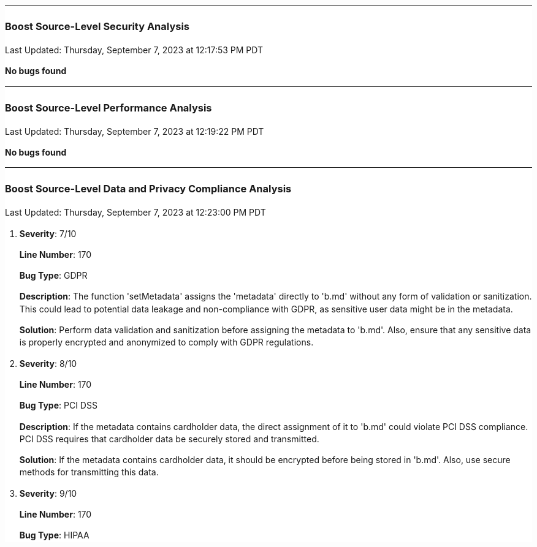 

---

### Boost Source-Level Security Analysis

Last Updated: Thursday, September 7, 2023 at 12:17:53 PM PDT

**No bugs found**



---

### Boost Source-Level Performance Analysis

Last Updated: Thursday, September 7, 2023 at 12:19:22 PM PDT

**No bugs found**



---

### Boost Source-Level Data and Privacy Compliance Analysis

Last Updated: Thursday, September 7, 2023 at 12:23:00 PM PDT

1. **Severity**: 7/10

   **Line Number**: 170

   **Bug Type**: GDPR

   **Description**: The function 'setMetadata' assigns the 'metadata' directly to 'b.md' without any form of validation or sanitization. This could lead to potential data leakage and non-compliance with GDPR, as sensitive user data might be in the metadata.

   **Solution**: Perform data validation and sanitization before assigning the metadata to 'b.md'. Also, ensure that any sensitive data is properly encrypted and anonymized to comply with GDPR regulations.


2. **Severity**: 8/10

   **Line Number**: 170

   **Bug Type**: PCI DSS

   **Description**: If the metadata contains cardholder data, the direct assignment of it to 'b.md' could violate PCI DSS compliance. PCI DSS requires that cardholder data be securely stored and transmitted.

   **Solution**: If the metadata contains cardholder data, it should be encrypted before being stored in 'b.md'. Also, use secure methods for transmitting this data.


3. **Severity**: 9/10

   **Line Number**: 170

   **Bug Type**: HIPAA

